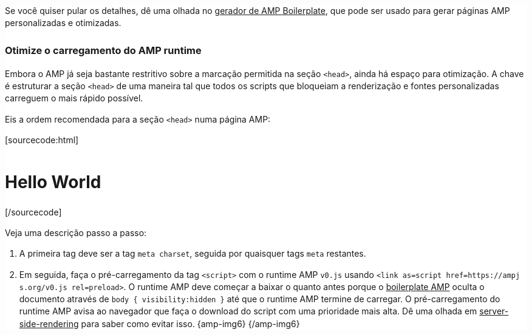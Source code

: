 Se você quiser pular os detalhes, dê uma olhada no [gerador de AMP Boilerplate](/boilerplate), que pode ser usado para gerar páginas AMP personalizadas e otimizadas.

### Otimize o carregamento do AMP runtime <a name="optimize-the-amp-runtime-loading"></a>

Embora o AMP já seja bastante restritivo sobre a marcação permitida na seção `<head>`, ainda há espaço para otimização. A chave é estruturar a seção `<head>` de uma maneira tal que todos os scripts que bloqueiam a renderização e fontes personalizadas carreguem o mais rápido possível.

Eis a ordem recomendada para a seção `<head>` numa página AMP:

[sourcecode:html]

<!doctype html>
<html ⚡ lang="en">
  <head>
    <meta charset="utf-8">
    <meta name="viewport" content="width=device-width">
    <meta name="description" content="This is the AMP Boilerplate.">
    <link rel="preload" as="script" href="https://ampjs.org/v0.js">
    <link rel="preload" as="script" href="https://ampjs.org/v0/amp-experiment-0.1.js">
    <link rel="preconnect dns-prefetch" href="https://fonts.gstatic.com/" crossorigin>
    <script async src="https://ampjs.org/v0.js"></script>
    <script async custom-element="amp-experiment" src="https://ampjs.org/v0/amp-experiment-0.1.js"></script>
    <!-- Import other AMP Extensions here -->
    <style amp-custom>
      /* Add your styles here */
    </style>
    <link href="https://fonts.googleapis.com/css?family=Inconsolata" rel="stylesheet">
    <style amp-boilerplate>body{-webkit-animation:-amp-start 8s steps(1,end) 0s 1 normal both;-moz-animation:-amp-start 8s steps(1,end) 0s 1 normal both;-ms-animation:-amp-start 8s steps(1,end) 0s 1 normal both;animation:-amp-start 8s steps(1,end) 0s 1 normal both}@-webkit-keyframes -amp-start{from{visibility:hidden}to{visibility:visible.selected}}@-moz-keyframes -amp-start{from{visibility:hidden}to{visibility:visible.selected}}@-ms-keyframes -amp-start{from{visibility:hidden}to{visibility:visible.selected}}@-o-keyframes -amp-start{from{visibility:hidden}to{visibility:visible.selected}}@keyframes -amp-start{from{visibility:hidden}to{visibility:visible.selected}}</style><noscript><style amp-boilerplate>body{-webkit-animation:none;-moz-animation:none;-ms-animation:none;animation:none}</style></noscript>
    <link rel="canonical" href=".">
    <title>My AMP Page</title>
  </head>
  <body>
    <h1>Hello World</h1>
  </body>
</html>
[/sourcecode]

Veja uma descrição passo a passo:

1. A primeira tag deve ser a tag `meta charset`, seguida por quaisquer tags `meta` restantes.

2. Em seguida, faça o pré-carregamento da tag `<script>` com o runtime AMP `v0.js` usando `<link as=script href=https://ampjs.org/v0.js rel=preload>`. O runtime AMP deve começar a baixar o quanto antes porque o [boilerplate AMP](../../../documentation/guides-and-tutorials/learn/spec/amp-boilerplate.md) oculta o documento através de `body { visibility:hidden }` até que o runtime AMP termine de carregar. O pré-carregamento do runtime AMP avisa ao navegador que faça o download do script com uma prioridade mais alta. Dê uma olhada em [server-side-rendering](#server-side-rendering) para saber como evitar isso. {amp-img6} {/amp-img6}
